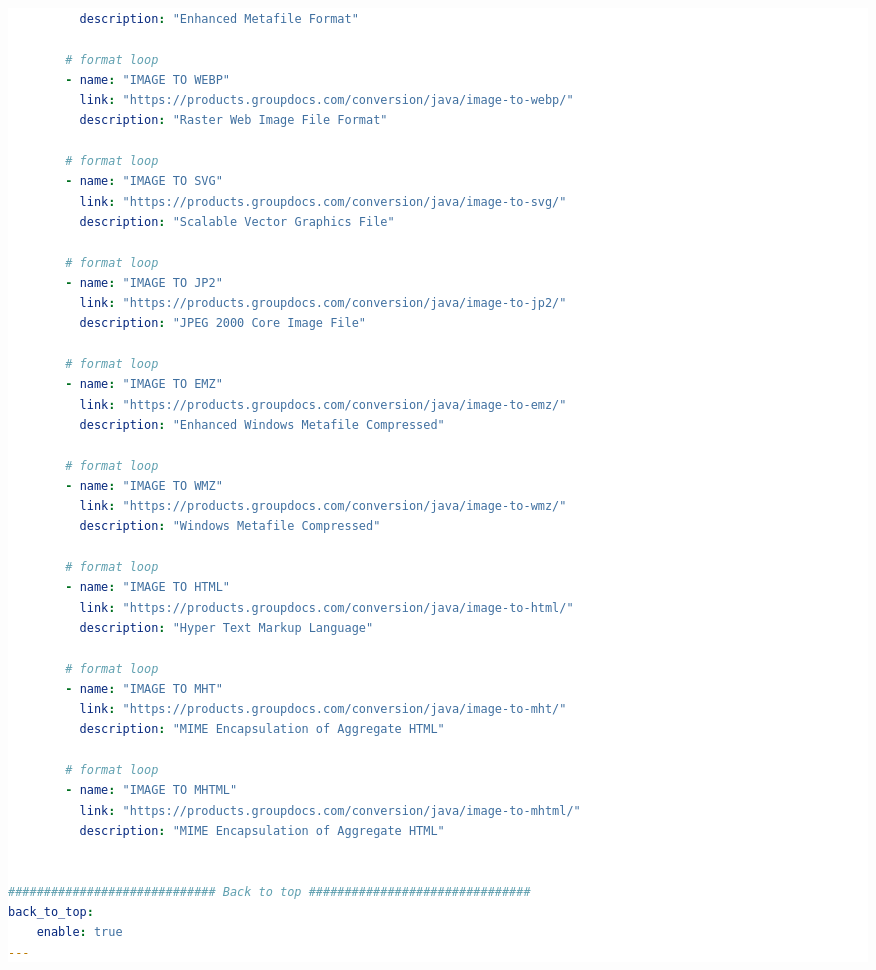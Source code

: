 ```yaml
          description: "Enhanced Metafile Format"

        # format loop
        - name: "IMAGE TO WEBP"
          link: "https://products.groupdocs.com/conversion/java/image-to-webp/"
          description: "Raster Web Image File Format"

        # format loop
        - name: "IMAGE TO SVG"
          link: "https://products.groupdocs.com/conversion/java/image-to-svg/"
          description: "Scalable Vector Graphics File"

        # format loop
        - name: "IMAGE TO JP2"
          link: "https://products.groupdocs.com/conversion/java/image-to-jp2/"
          description: "JPEG 2000 Core Image File"

        # format loop
        - name: "IMAGE TO EMZ"
          link: "https://products.groupdocs.com/conversion/java/image-to-emz/"
          description: "Enhanced Windows Metafile Compressed"

        # format loop
        - name: "IMAGE TO WMZ"
          link: "https://products.groupdocs.com/conversion/java/image-to-wmz/"
          description: "Windows Metafile Compressed"

        # format loop
        - name: "IMAGE TO HTML"
          link: "https://products.groupdocs.com/conversion/java/image-to-html/"
          description: "Hyper Text Markup Language"

        # format loop
        - name: "IMAGE TO MHT"
          link: "https://products.groupdocs.com/conversion/java/image-to-mht/"
          description: "MIME Encapsulation of Aggregate HTML"

        # format loop
        - name: "IMAGE TO MHTML"
          link: "https://products.groupdocs.com/conversion/java/image-to-mhtml/"
          description: "MIME Encapsulation of Aggregate HTML"


############################# Back to top ###############################
back_to_top:
    enable: true
---
```

